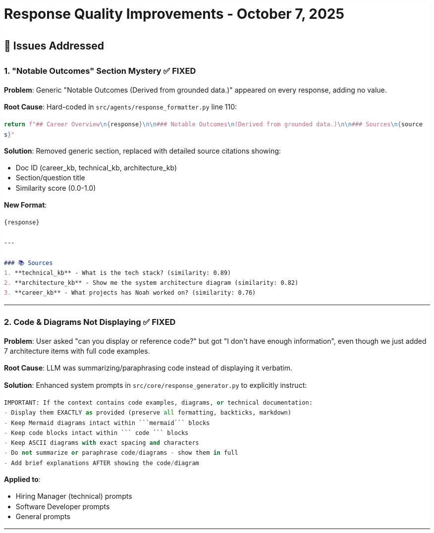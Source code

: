 # Response Quality Improvements - October 7, 2025

## 🎯 Issues Addressed

### 1. **"Notable Outcomes" Section Mystery** ✅ FIXED
**Problem**: Generic "Notable Outcomes (Derived from grounded data.)" appeared on every response, adding no value.

**Root Cause**: Hard-coded in `src/agents/response_formatter.py` line 110:
```python
return f"## Career Overview\n{response}\n\n### Notable Outcomes\n(Derived from grounded data.)\n\n### Sources\n{sources}"
```

**Solution**: Removed generic section, replaced with detailed source citations showing:
- Doc ID (career_kb, technical_kb, architecture_kb)
- Section/question title
- Similarity score (0.0-1.0)

**New Format**:
```markdown
{response}

---

### 📚 Sources
1. **technical_kb** - What is the tech stack? (similarity: 0.89)
2. **architecture_kb** - Show me the system architecture diagram (similarity: 0.82)
3. **career_kb** - What projects has Noah worked on? (similarity: 0.76)
```

---

### 2. **Code & Diagrams Not Displaying** ✅ FIXED
**Problem**: User asked "can you display or reference code?" but got "I don't have enough information", even though we just added 7 architecture items with full code examples.

**Root Cause**: LLM was summarizing/paraphrasing code instead of displaying it verbatim.

**Solution**: Enhanced system prompts in `src/core/response_generator.py` to explicitly instruct:

```python
IMPORTANT: If the context contains code examples, diagrams, or technical documentation:
- Display them EXACTLY as provided (preserve all formatting, backticks, markdown)
- Keep Mermaid diagrams intact within ```mermaid``` blocks
- Keep code blocks intact within ``` code ``` blocks
- Keep ASCII diagrams with exact spacing and characters
- Do not summarize or paraphrase code/diagrams - show them in full
- Add brief explanations AFTER showing the code/diagram
```

**Applied to**:
- Hiring Manager (technical) prompts
- Software Developer prompts  
- General prompts

---